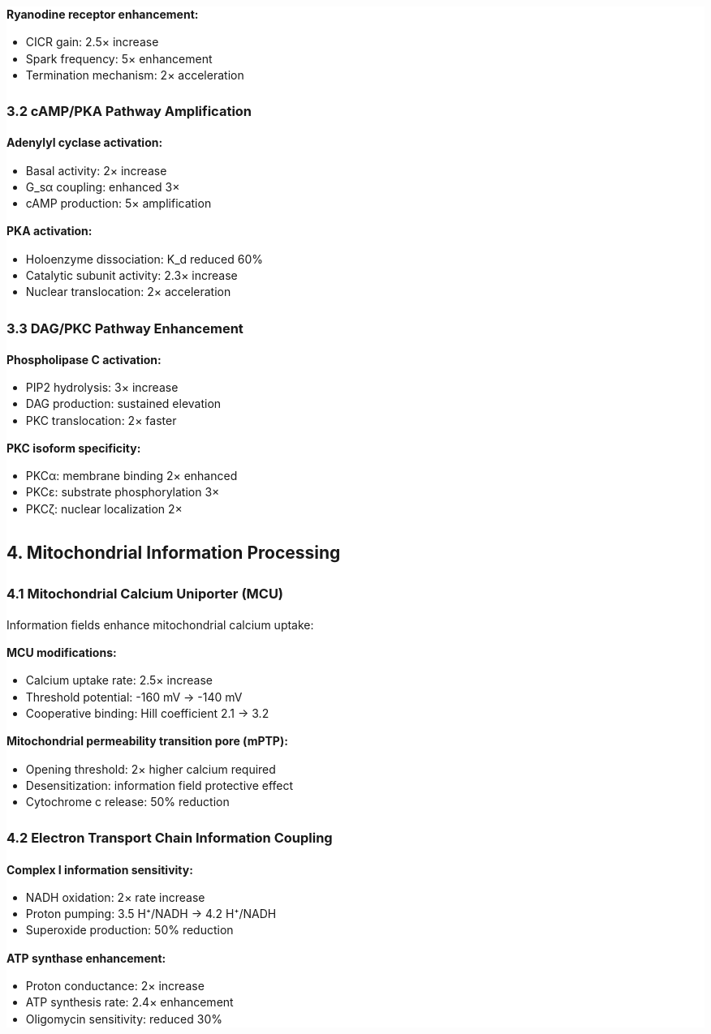 **Ryanodine receptor enhancement:**
- CICR gain: 2.5× increase
- Spark frequency: 5× enhancement
- Termination mechanism: 2× acceleration

### 3.2 cAMP/PKA Pathway Amplification

**Adenylyl cyclase activation:**
- Basal activity: 2× increase
- G_sα coupling: enhanced 3×
- cAMP production: 5× amplification

**PKA activation:**
- Holoenzyme dissociation: K_d reduced 60%
- Catalytic subunit activity: 2.3× increase
- Nuclear translocation: 2× acceleration

### 3.3 DAG/PKC Pathway Enhancement

**Phospholipase C activation:**
- PIP2 hydrolysis: 3× increase
- DAG production: sustained elevation
- PKC translocation: 2× faster

**PKC isoform specificity:**
- PKCα: membrane binding 2× enhanced
- PKCε: substrate phosphorylation 3×
- PKCζ: nuclear localization 2×

## 4. Mitochondrial Information Processing

### 4.1 Mitochondrial Calcium Uniporter (MCU)

Information fields enhance mitochondrial calcium uptake:

**MCU modifications:**
- Calcium uptake rate: 2.5× increase
- Threshold potential: -160 mV → -140 mV
- Cooperative binding: Hill coefficient 2.1 → 3.2

**Mitochondrial permeability transition pore (mPTP):**
- Opening threshold: 2× higher calcium required
- Desensitization: information field protective effect
- Cytochrome c release: 50% reduction

### 4.2 Electron Transport Chain Information Coupling

**Complex I information sensitivity:**
- NADH oxidation: 2× rate increase
- Proton pumping: 3.5 H⁺/NADH → 4.2 H⁺/NADH
- Superoxide production: 50% reduction

**ATP synthase enhancement:**
- Proton conductance: 2× increase
- ATP synthesis rate: 2.4× enhancement
- Oligomycin sensitivity: reduced 30%
